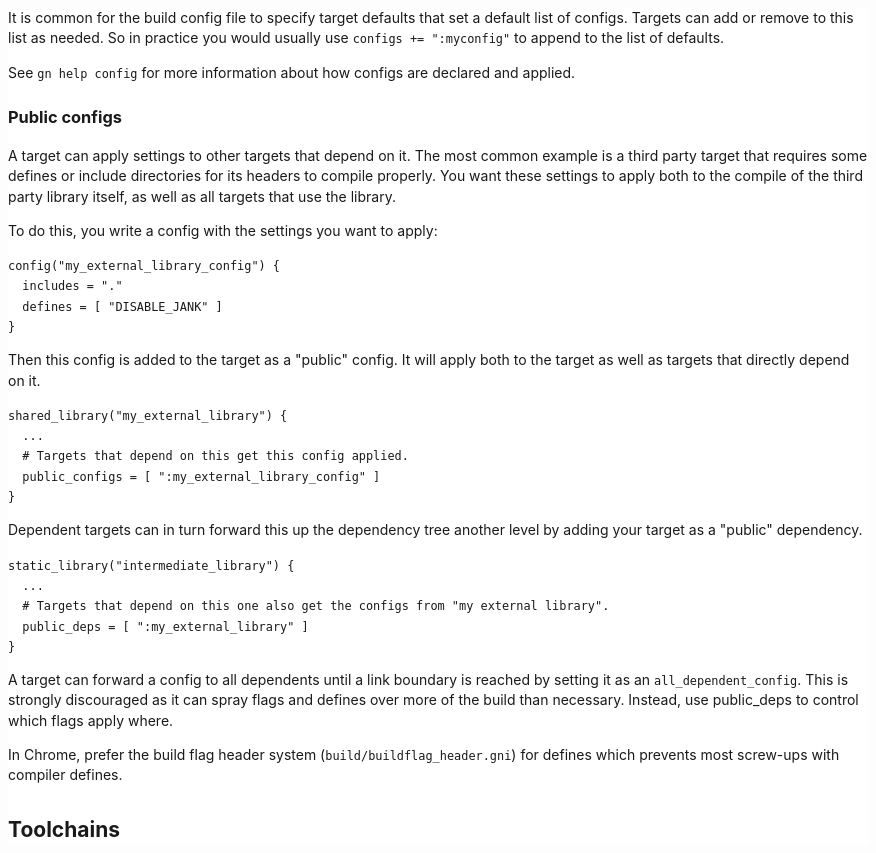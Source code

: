 It is common for the build config file to specify target defaults that
set a default list of configs. Targets can add or remove to this list as
needed. So in practice you would usually use `configs += ":myconfig"` to
append to the list of defaults.

See `gn help config` for more information about how configs are declared
and applied.

### Public configs

A target can apply settings to other targets that depend on it. The most
common example is a third party target that requires some defines or
include directories for its headers to compile properly. You want these
settings to apply both to the compile of the third party library itself,
as well as all targets that use the library.

To do this, you write a config with the settings you want to apply:

```
config("my_external_library_config") {
  includes = "."
  defines = [ "DISABLE_JANK" ]
}
```

Then this config is added to the target as a "public" config. It will
apply both to the target as well as targets that directly depend on it.

```
shared_library("my_external_library") {
  ...
  # Targets that depend on this get this config applied.
  public_configs = [ ":my_external_library_config" ]
}
```

Dependent targets can in turn forward this up the dependency tree
another level by adding your target as a "public" dependency.

```
static_library("intermediate_library") {
  ...
  # Targets that depend on this one also get the configs from "my external library".
  public_deps = [ ":my_external_library" ]
}
```

A target can forward a config to all dependents until a link boundary is
reached by setting it as an `all_dependent_config`. This is strongly
discouraged as it can spray flags and defines over more of the build than
necessary. Instead, use public_deps to control which flags apply where.

In Chrome, prefer the build flag header system (`build/buildflag_header.gni`)
for defines which prevents most screw-ups with compiler defines.

## Toolchains
